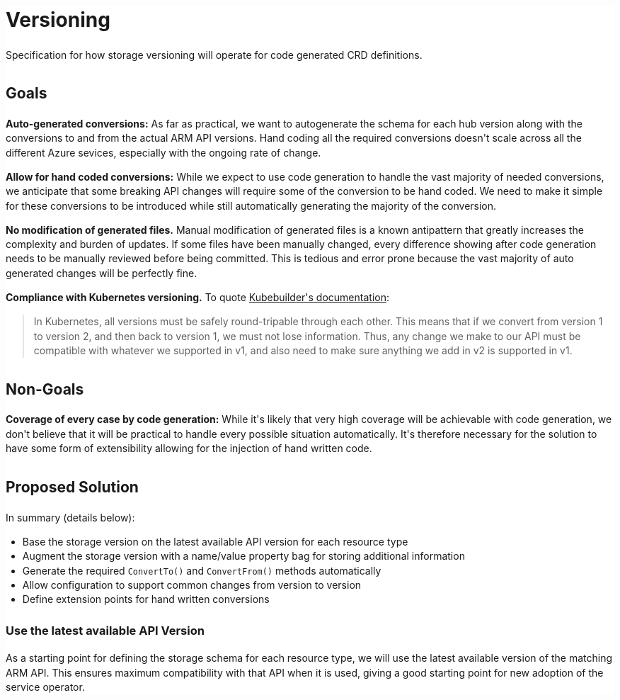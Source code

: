 # Versioning

Specification for how storage versioning will operate for code generated CRD definitions.

## Goals

**Auto-generated conversions:** As far as practical, we want to autogenerate the schema for each hub version along with the conversions to and from the actual ARM API versions. Hand coding all the required conversions doesn't scale across all the different Azure sevices, especially with the ongoing rate of change. 

**Allow for hand coded conversions:** While we expect to use code generation to handle the vast majority of needed conversions, we anticipate that some breaking API changes will require some of the conversion to be hand coded. We need to make it simple for these conversions to be introduced while still automatically generating the majority of the conversion.

**No modification of generated files.** Manual modification of generated files is a known antipattern that greatly increases the complexity and burden of updates. If some files have been manually changed, every difference showing after code generation needs to be manually reviewed before being committed. This is tedious and error prone because the vast majority of auto generated changes will be perfectly fine. 

**Compliance with Kubernetes versioning.** To quote [Kubebuilder's documentation](https://book.kubebuilder.io/multiversion-tutorial/api-changes.html):

> In Kubernetes, all versions must be safely round-tripable through each other. This means that if we convert from version 1 to version 2, and then back to version 1, we must not lose information. Thus, any change we make to our API must be compatible with whatever we supported in v1, and also need to make sure anything we add in v2 is supported in v1.

## Non-Goals

**Coverage of every case by code generation:** While it's likely that very high coverage will be achievable with code generation, we don't believe that it will be practical to handle every possible situation automatically. It's therefore necessary for the solution to have some form of extensibility allowing for the injection of hand written code.

## Proposed Solution

In summary (details below):

* Base the storage version on the latest available API version for each resource type
* Augment the storage version with a name/value property bag for storing additional information
* Generate the required `ConvertTo()` and `ConvertFrom()` methods automatically
* Allow configuration to support common changes from version to version
* Define extension points for hand written conversions

### Use the latest available API Version

As a starting point for defining the storage schema for each resource type, we will use the latest available version of the matching ARM API. This ensures maximum compatibility with that API when it is used, giving a good starting point for new adoption of the service operator.
